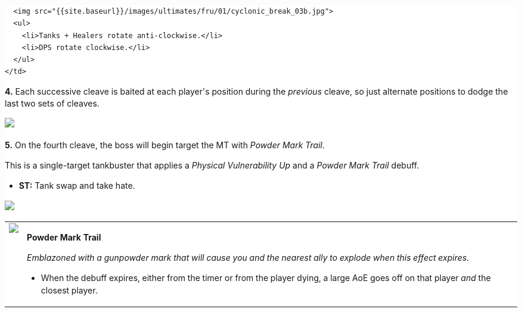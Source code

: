       <img src="{{site.baseurl}}/images/ultimates/fru/01/cyclonic_break_03b.jpg">
      <ul>
        <li>Tanks + Healers rotate anti-clockwise.</li>
        <li>DPS rotate clockwise.</li>
      </ul>
    </td>
  </tr>
  <tr>
    <td>
      <p><b>4.</b> Each successive cleave is baited at each player's position
      during the <em>previous</em> cleave, so just alternate positions to dodge
      the last two sets of cleaves.</p>
    </td>
    <td>
      <img src="{{site.baseurl}}/images/ultimates/fru/01/cyclonic_break_04.jpg">
    </td>
  </tr>
  <tr>
    <td>
      <p><b>5.</b> On the fourth cleave, the boss will begin target the MT with
      <em>Powder Mark Trail</em>.</p>
      <p>This is a single-target tankbuster that applies a <em>Physical
      Vulnerability Up</em> and a <em>Powder Mark Trail</em> debuff.</p>
      <ul>
        <li><b>ST:</b> Tank swap and take hate.</li>
      </ul>
    </td>
    <td>
      <img src="{{site.baseurl}}/images/ultimates/fru/01/cyclonic_break_05.jpg">
    </td>
  </tr>
</table>

<table>
  <tr>
    <td style="text-align:center">
      <img src="{{site.baseurl}}/images/ultimates/fru/01/powder_mark_trail.png">
    </td>
    <td>
      <p><b>Powder Mark Trail</b></p>
      <p><em>Emblazoned with a gunpowder mark that will cause you and the 
      nearest ally to explode when this effect expires.</em></p>
      <ul>
        <li>When the debuff expires, either from the timer or from the player 
        dying, a large AoE goes off on that player <em>and</em> the closest
        player.</li>
      </ul>
    </td>
  </tr>
</table>
